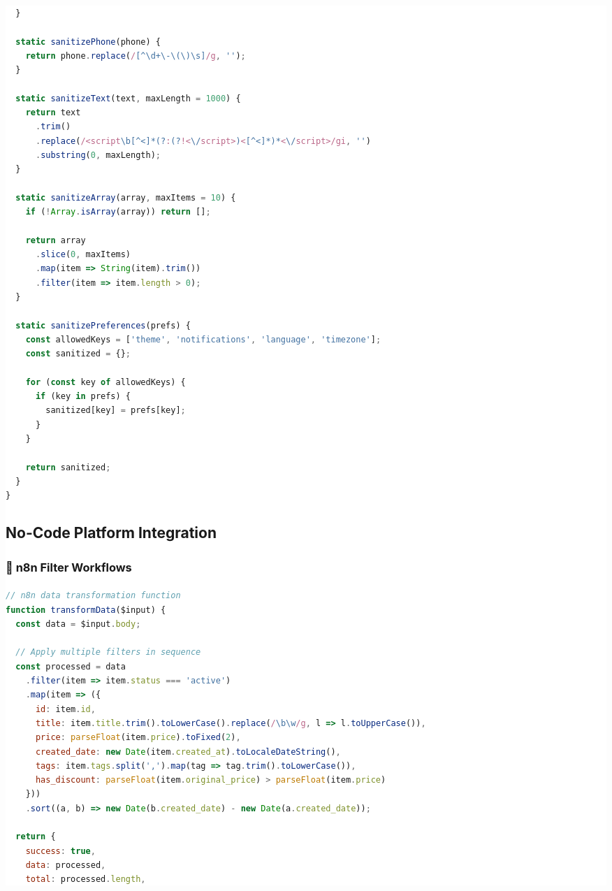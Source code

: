 ```javascript
  }
  
  static sanitizePhone(phone) {
    return phone.replace(/[^\d+\-\(\)\s]/g, '');
  }
  
  static sanitizeText(text, maxLength = 1000) {
    return text
      .trim()
      .replace(/<script\b[^<]*(?:(?!<\/script>)<[^<]*)*<\/script>/gi, '')
      .substring(0, maxLength);
  }
  
  static sanitizeArray(array, maxItems = 10) {
    if (!Array.isArray(array)) return [];
    
    return array
      .slice(0, maxItems)
      .map(item => String(item).trim())
      .filter(item => item.length > 0);
  }
  
  static sanitizePreferences(prefs) {
    const allowedKeys = ['theme', 'notifications', 'language', 'timezone'];
    const sanitized = {};
    
    for (const key of allowedKeys) {
      if (key in prefs) {
        sanitized[key] = prefs[key];
      }
    }
    
    return sanitized;
  }
}
```

## No-Code Platform Integration

### 🔗 **n8n Filter Workflows**

```javascript
// n8n data transformation function
function transformData($input) {
  const data = $input.body;
  
  // Apply multiple filters in sequence
  const processed = data
    .filter(item => item.status === 'active')
    .map(item => ({
      id: item.id,
      title: item.title.trim().toLowerCase().replace(/\b\w/g, l => l.toUpperCase()),
      price: parseFloat(item.price).toFixed(2),
      created_date: new Date(item.created_at).toLocaleDateString(),
      tags: item.tags.split(',').map(tag => tag.trim().toLowerCase()),
      has_discount: parseFloat(item.original_price) > parseFloat(item.price)
    }))
    .sort((a, b) => new Date(b.created_date) - new Date(a.created_date));
  
  return {
    success: true,
    data: processed,
    total: processed.length,
```